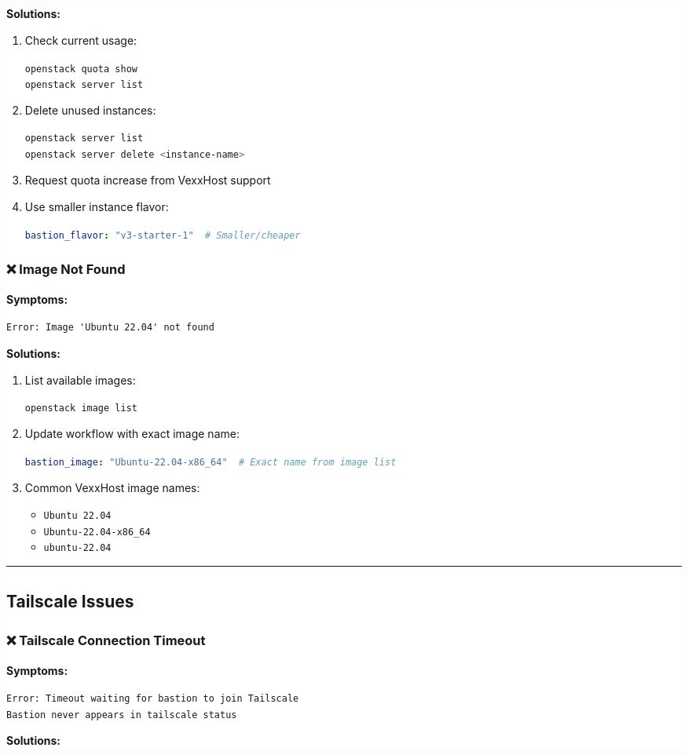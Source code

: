 **Solutions:**

1. Check current usage:
   ```bash
   openstack quota show
   openstack server list
   ```

2. Delete unused instances:
   ```bash
   openstack server list
   openstack server delete <instance-name>
   ```

3. Request quota increase from VexxHost support

4. Use smaller instance flavor:
   ```yaml
   bastion_flavor: "v3-starter-1"  # Smaller/cheaper
   ```

### ❌ Image Not Found

**Symptoms:**
```
Error: Image 'Ubuntu 22.04' not found
```

**Solutions:**

1. List available images:
   ```bash
   openstack image list
   ```

2. Update workflow with exact image name:
   ```yaml
   bastion_image: "Ubuntu-22.04-x86_64"  # Exact name from image list
   ```

3. Common VexxHost image names:
   - `Ubuntu 22.04`
   - `Ubuntu-22.04-x86_64`
   - `ubuntu-22.04`

---

## Tailscale Issues

### ❌ Tailscale Connection Timeout

**Symptoms:**
```
Error: Timeout waiting for bastion to join Tailscale
Bastion never appears in tailscale status
```

**Solutions:**
